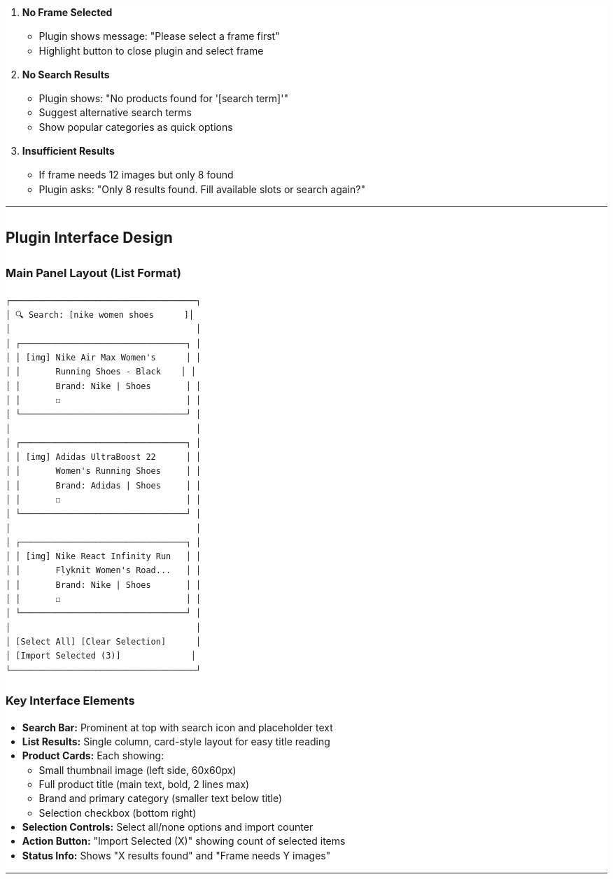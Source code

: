 1. **No Frame Selected**
   - Plugin shows message: "Please select a frame first"
   - Highlight button to close plugin and select frame

2. **No Search Results**
   - Plugin shows: "No products found for '[search term]'"
   - Suggest alternative search terms
   - Show popular categories as quick options

3. **Insufficient Results**
   - If frame needs 12 images but only 8 found
   - Plugin asks: "Only 8 results found. Fill available slots or search again?"

---

## Plugin Interface Design

### Main Panel Layout (List Format)
```
┌─────────────────────────────────────┐
│ 🔍 Search: [nike women shoes      ]│
│                                     │
│ ┌─────────────────────────────────┐ │
│ │ [img] Nike Air Max Women's      │ │
│ │       Running Shoes - Black    │ │
│ │       Brand: Nike | Shoes       │ │
│ │       ☐                         │ │
│ └─────────────────────────────────┘ │
│                                     │
│ ┌─────────────────────────────────┐ │
│ │ [img] Adidas UltraBoost 22      │ │
│ │       Women's Running Shoes     │ │
│ │       Brand: Adidas | Shoes     │ │
│ │       ☐                         │ │
│ └─────────────────────────────────┘ │
│                                     │
│ ┌─────────────────────────────────┐ │
│ │ [img] Nike React Infinity Run   │ │
│ │       Flyknit Women's Road...   │ │
│ │       Brand: Nike | Shoes       │ │
│ │       ☐                         │ │
│ └─────────────────────────────────┘ │
│                                     │
│ [Select All] [Clear Selection]      │
│ [Import Selected (3)]              │
└─────────────────────────────────────┘
```

### Key Interface Elements
- **Search Bar:** Prominent at top with search icon and placeholder text
- **List Results:** Single column, card-style layout for easy title reading
- **Product Cards:** Each showing:
  - Small thumbnail image (left side, 60x60px)
  - Full product title (main text, bold, 2 lines max)
  - Brand and primary category (smaller text below title)
  - Selection checkbox (bottom right)
- **Selection Controls:** Select all/none options and import counter
- **Action Button:** "Import Selected (X)" showing count of selected items
- **Status Info:** Shows "X results found" and "Frame needs Y images"

---